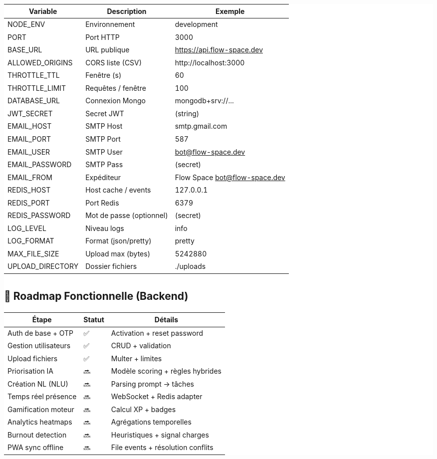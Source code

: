 | Variable         | Description              | Exemple                         |
| ---------------- | ------------------------ | ------------------------------- |
| NODE_ENV         | Environnement            | development                     |
| PORT             | Port HTTP                | 3000                            |
| BASE_URL         | URL publique             | https://api.flow-space.dev      |
| ALLOWED_ORIGINS  | CORS liste (CSV)         | http://localhost:3000           |
| THROTTLE_TTL     | Fenêtre (s)              | 60                              |
| THROTTLE_LIMIT   | Requêtes / fenêtre       | 100                             |
| DATABASE_URL     | Connexion Mongo          | mongodb+srv://...               |
| JWT_SECRET       | Secret JWT               | (string)                        |
| EMAIL_HOST       | SMTP Host                | smtp.gmail.com                  |
| EMAIL_PORT       | SMTP Port                | 587                             |
| EMAIL_USER       | SMTP User                | bot@flow-space.dev              |
| EMAIL_PASSWORD   | SMTP Pass                | (secret)                        |
| EMAIL_FROM       | Expéditeur               | Flow Space <bot@flow-space.dev> |
| REDIS_HOST       | Host cache / events      | 127.0.0.1                       |
| REDIS_PORT       | Port Redis               | 6379                            |
| REDIS_PASSWORD   | Mot de passe (optionnel) | (secret)                        |
| LOG_LEVEL        | Niveau logs              | info                            |
| LOG_FORMAT       | Format (json/pretty)     | pretty                          |
| MAX_FILE_SIZE    | Upload max (bytes)       | 5242880                         |
| UPLOAD_DIRECTORY | Dossier fichiers         | ./uploads                       |

## 🧠 Roadmap Fonctionnelle (Backend)

| Étape                | Statut | Détails                           |
| -------------------- | ------ | --------------------------------- |
| Auth de base + OTP   | ✅     | Activation + reset password       |
| Gestion utilisateurs | ✅     | CRUD + validation                 |
| Upload fichiers      | ✅     | Multer + limites                  |
| Priorisation IA      | 🔜     | Modèle scoring + règles hybrides  |
| Création NL (NLU)    | 🔜     | Parsing prompt -> tâches          |
| Temps réel présence  | 🔜     | WebSocket + Redis adapter         |
| Gamification moteur  | 🔜     | Calcul XP + badges                |
| Analytics heatmaps   | 🔜     | Agrégations temporelles           |
| Burnout detection    | 🔜     | Heuristiques + signal charges     |
| PWA sync offline     | 🔜     | File events + résolution conflits |
